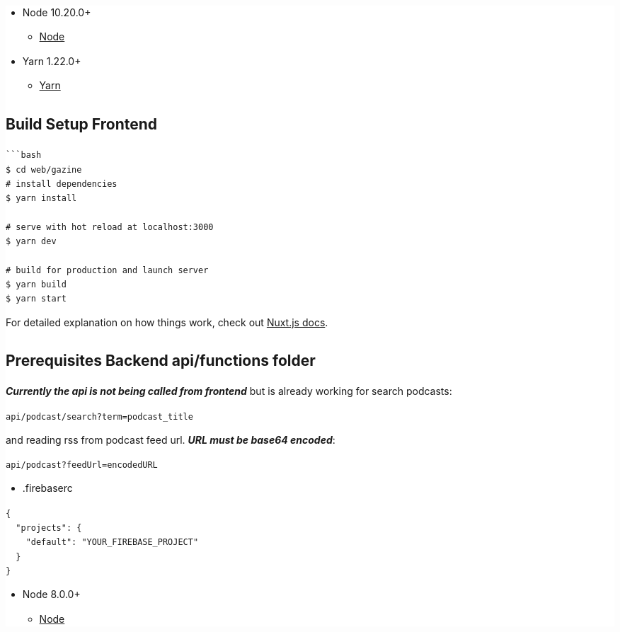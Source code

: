 - Node 10.20.0+

  - [Node](https://nodejs.org/en/)

- Yarn 1.22.0+
  - [Yarn](https://classic.yarnpkg.com/)

## Build Setup Frontend

    ```bash
    $ cd web/gazine
    # install dependencies
    $ yarn install

    # serve with hot reload at localhost:3000
    $ yarn dev

    # build for production and launch server
    $ yarn build
    $ yarn start

For detailed explanation on how things work, check out [Nuxt.js docs](https://nuxtjs.org).

## Prerequisites Backend api/functions folder

**_Currently the api is not being called from frontend_** but is already working for search podcasts:

```
api/podcast/search?term=podcast_title
```

and reading rss from podcast feed url.
**_URL must be base64 encoded_**:

```
api/podcast?feedUrl=encodedURL
```

- .firebaserc

```
{
  "projects": {
    "default": "YOUR_FIREBASE_PROJECT"
  }
}
```

- Node 8.0.0+

  - [Node](https://nodejs.org/en/)
